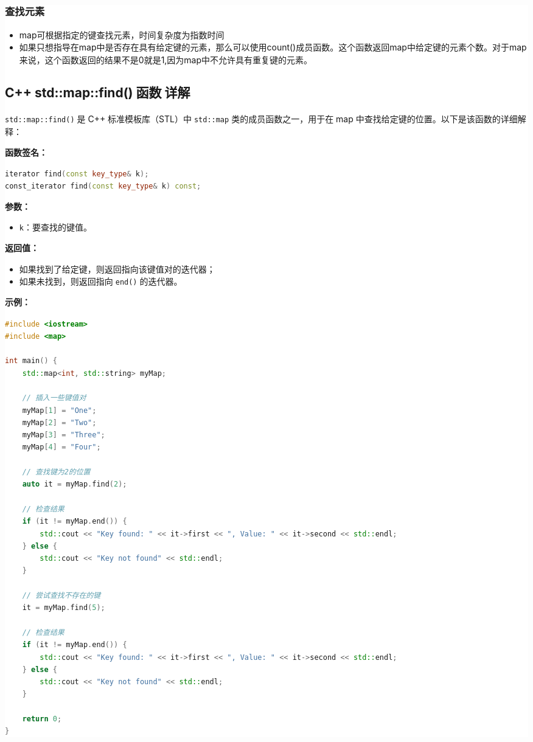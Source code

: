 ### 查找元素

+ map可根据指定的键查找元素，时间复杂度为指数时间
+ 如果只想指导在map中是否存在具有给定键的元素，那么可以使用count()成员函数。这个函数返回map中给定键的元素个数。对于map来说，这个函数返回的结果不是0就是1,因为map中不允许具有重复键的元素。

## C++ std::map::find() 函数 详解

`std::map::find()` 是 C++ 标准模板库（STL）中 `std::map` 类的成员函数之一，用于在 map 中查找给定键的位置。以下是该函数的详细解释：

**函数签名：**

```cpp
iterator find(const key_type& k);
const_iterator find(const key_type& k) const;
```

**参数：**

- `k`：要查找的键值。

**返回值：**

- 如果找到了给定键，则返回指向该键值对的迭代器；
- 如果未找到，则返回指向 `end()` 的迭代器。

**示例：**

```cpp
#include <iostream>
#include <map>

int main() {
    std::map<int, std::string> myMap;

    // 插入一些键值对
    myMap[1] = "One";
    myMap[2] = "Two";
    myMap[3] = "Three";
    myMap[4] = "Four";

    // 查找键为2的位置
    auto it = myMap.find(2);

    // 检查结果
    if (it != myMap.end()) {
        std::cout << "Key found: " << it->first << ", Value: " << it->second << std::endl;
    } else {
        std::cout << "Key not found" << std::endl;
    }

    // 尝试查找不存在的键
    it = myMap.find(5);

    // 检查结果
    if (it != myMap.end()) {
        std::cout << "Key found: " << it->first << ", Value: " << it->second << std::endl;
    } else {
        std::cout << "Key not found" << std::endl;
    }

    return 0;
}
```
